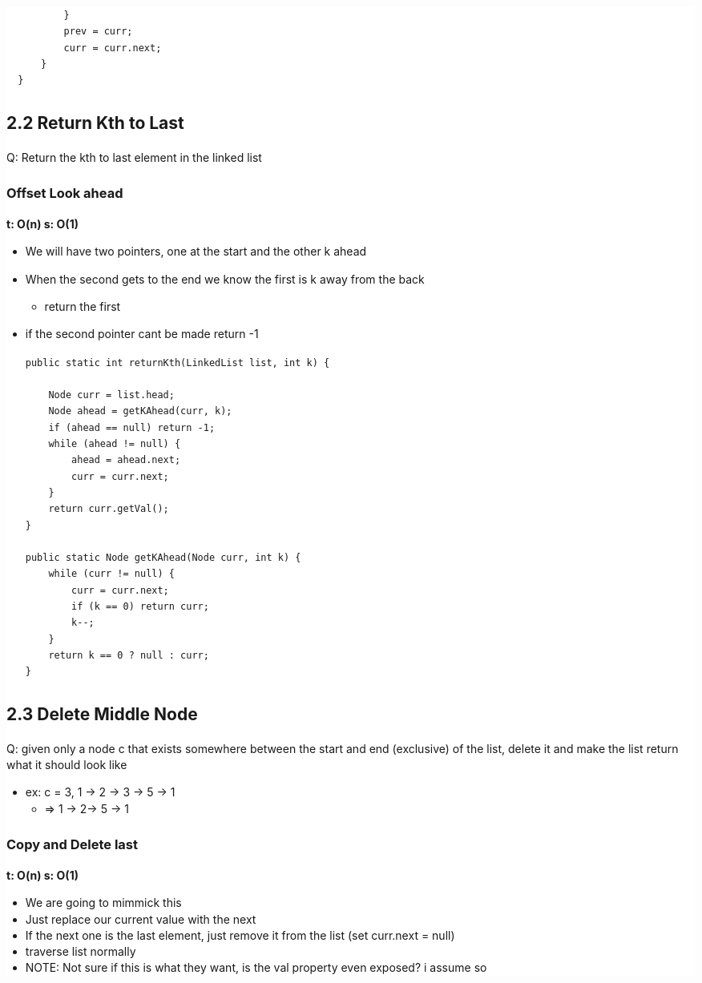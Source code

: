               }
              prev = curr;
              curr = curr.next;
          }
      }
	
## 2.2 Return Kth to Last
Q: Return the kth to last element in the linked list

### Offset Look ahead
**t: O(n) s: O(1)**
- We will have two pointers, one at the start and the other k ahead
- When the second gets to the end we know the first is k away from the back
  - return the first
- if the second pointer cant be made return -1

      public static int returnKth(LinkedList list, int k) {
          
          Node curr = list.head;
          Node ahead = getKAhead(curr, k);
          if (ahead == null) return -1;
          while (ahead != null) {
              ahead = ahead.next;
              curr = curr.next;
          }
          return curr.getVal();
      }
      
      public static Node getKAhead(Node curr, int k) {
          while (curr != null) {
              curr = curr.next;
              if (k == 0) return curr;
              k--;
          }
          return k == 0 ? null : curr;
      }

## 2.3 Delete Middle Node
Q: given only a node c that exists somewhere between the start and end (exclusive) of the list, delete it and make the list return what it should look like
  - ex: c = 3, 1 -> 2 -> 3 -> 5 -> 1
      - => 1 -> 2-> 5 -> 1

</a>

### Copy and Delete last
**t: O(n) s: O(1)**
- We are going to mimmick this
- Just replace our current value with the next
- If the next one is the last element, just remove it from the list (set curr.next = null)
- traverse list normally
- NOTE: Not sure if this is what they want, is the val property even exposed? i assume so
